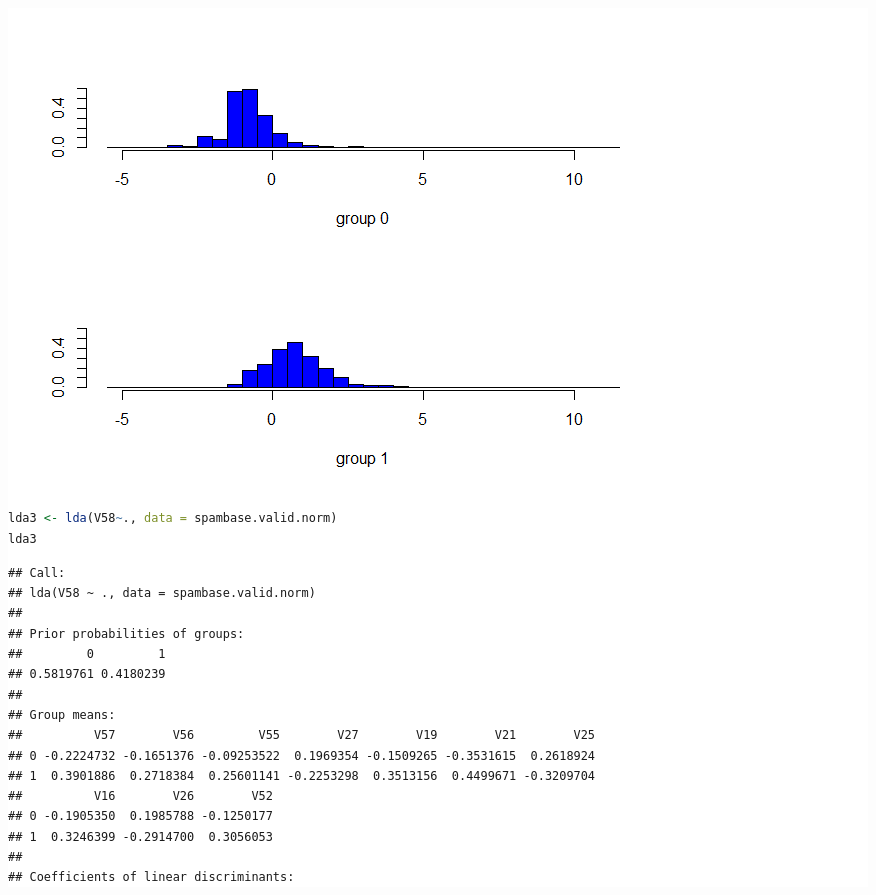 ![](Hw-3-R_files/figure-markdown_github/unnamed-chunk-11-1.png)

``` r
lda3 <- lda(V58~., data = spambase.valid.norm)
lda3
```

    ## Call:
    ## lda(V58 ~ ., data = spambase.valid.norm)
    ## 
    ## Prior probabilities of groups:
    ##         0         1 
    ## 0.5819761 0.4180239 
    ## 
    ## Group means:
    ##          V57        V56         V55        V27        V19        V21        V25
    ## 0 -0.2224732 -0.1651376 -0.09253522  0.1969354 -0.1509265 -0.3531615  0.2618924
    ## 1  0.3901886  0.2718384  0.25601141 -0.2253298  0.3513156  0.4499671 -0.3209704
    ##          V16        V26        V52
    ## 0 -0.1905350  0.1985788 -0.1250177
    ## 1  0.3246399 -0.2914700  0.3056053
    ## 
    ## Coefficients of linear discriminants: